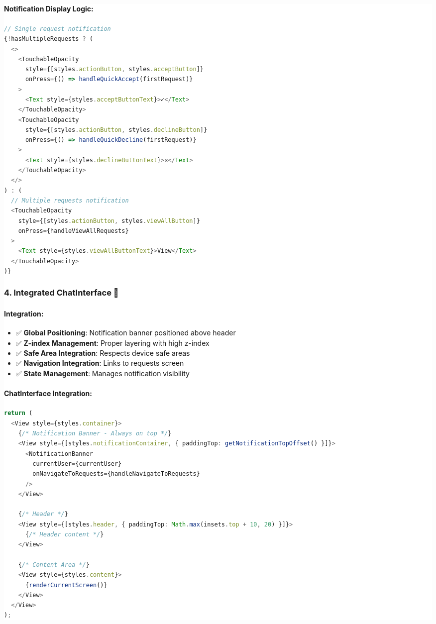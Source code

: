 #### **Notification Display Logic:**
```typescript
// Single request notification
{!hasMultipleRequests ? (
  <>
    <TouchableOpacity 
      style={[styles.actionButton, styles.acceptButton]}
      onPress={() => handleQuickAccept(firstRequest)}
    >
      <Text style={styles.acceptButtonText}>✓</Text>
    </TouchableOpacity>
    <TouchableOpacity 
      style={[styles.actionButton, styles.declineButton]}
      onPress={() => handleQuickDecline(firstRequest)}
    >
      <Text style={styles.declineButtonText}>✕</Text>
    </TouchableOpacity>
  </>
) : (
  // Multiple requests notification
  <TouchableOpacity 
    style={[styles.actionButton, styles.viewAllButton]}
    onPress={handleViewAllRequests}
  >
    <Text style={styles.viewAllButtonText}>View</Text>
  </TouchableOpacity>
)}
```

### **4. Integrated ChatInterface** 🔗
#### **Integration:**
- ✅ **Global Positioning**: Notification banner positioned above header
- ✅ **Z-index Management**: Proper layering with high z-index
- ✅ **Safe Area Integration**: Respects device safe areas
- ✅ **Navigation Integration**: Links to requests screen
- ✅ **State Management**: Manages notification visibility

#### **ChatInterface Integration:**
```typescript
return (
  <View style={styles.container}>
    {/* Notification Banner - Always on top */}
    <View style={[styles.notificationContainer, { paddingTop: getNotificationTopOffset() }]}>
      <NotificationBanner
        currentUser={currentUser}
        onNavigateToRequests={handleNavigateToRequests}
      />
    </View>

    {/* Header */}
    <View style={[styles.header, { paddingTop: Math.max(insets.top + 10, 20) }]}>
      {/* Header content */}
    </View>

    {/* Content Area */}
    <View style={styles.content}>
      {renderCurrentScreen()}
    </View>
  </View>
);
```
